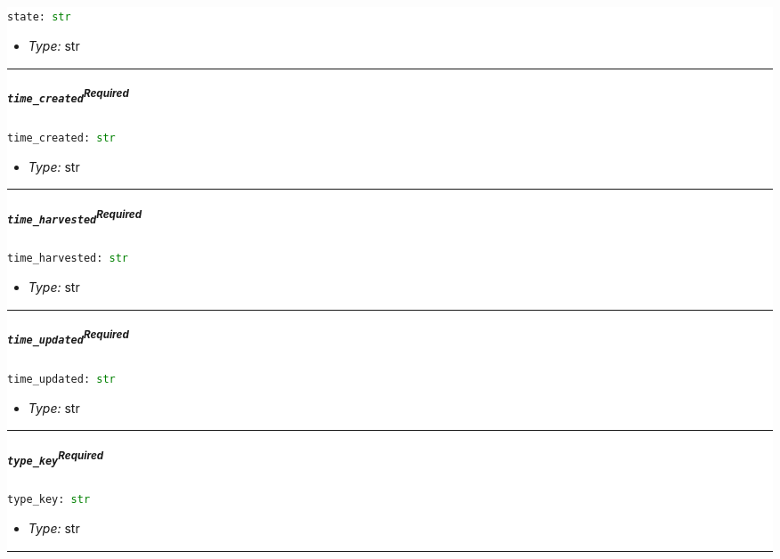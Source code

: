 ```python
state: str
```

- *Type:* str

---

##### `time_created`<sup>Required</sup> <a name="time_created" id="rhizo-co-terraform-provider-oci.dataOciDatacatalogDataAsset.DataOciDatacatalogDataAsset.property.timeCreated"></a>

```python
time_created: str
```

- *Type:* str

---

##### `time_harvested`<sup>Required</sup> <a name="time_harvested" id="rhizo-co-terraform-provider-oci.dataOciDatacatalogDataAsset.DataOciDatacatalogDataAsset.property.timeHarvested"></a>

```python
time_harvested: str
```

- *Type:* str

---

##### `time_updated`<sup>Required</sup> <a name="time_updated" id="rhizo-co-terraform-provider-oci.dataOciDatacatalogDataAsset.DataOciDatacatalogDataAsset.property.timeUpdated"></a>

```python
time_updated: str
```

- *Type:* str

---

##### `type_key`<sup>Required</sup> <a name="type_key" id="rhizo-co-terraform-provider-oci.dataOciDatacatalogDataAsset.DataOciDatacatalogDataAsset.property.typeKey"></a>

```python
type_key: str
```

- *Type:* str

---
